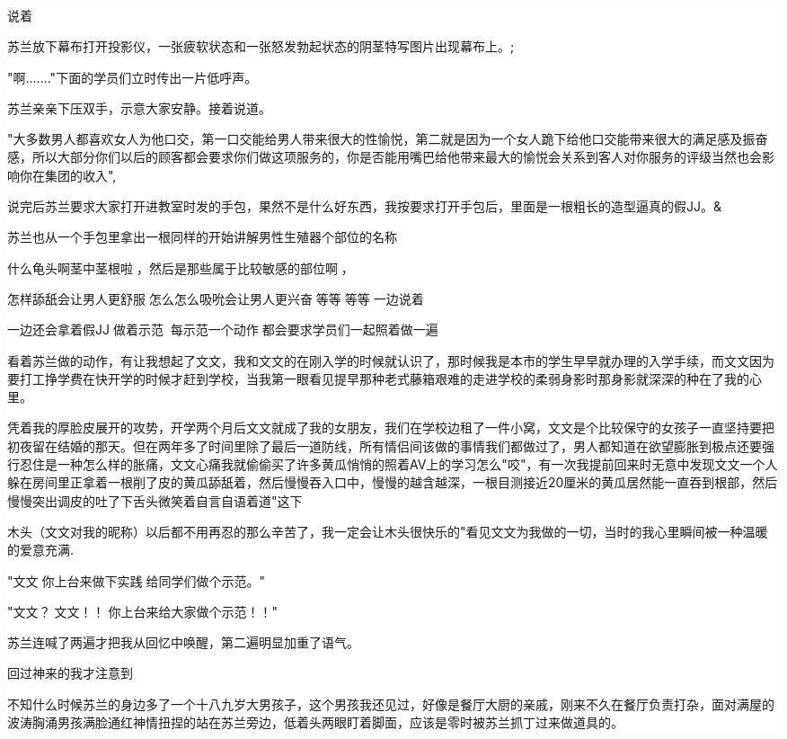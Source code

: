 

说着

苏兰放下幕布打开投影仪，一张疲软状态和一张怒发勃起状态的阴茎特写图片出现幕布上。;





"啊......."下面的学员们立时传出一片低呼声。



苏兰亲亲下压双手，示意大家安静。接着说道。





"大多数男人都喜欢女人为他口交，第一口交能给男人带来很大的性愉悦，第二就是因为一个女人跪下给他口交能带来很大的满足感及振奋感，所以大部分你们以后的顾客都会要求你们做这项服务的，你是否能用嘴巴给他带来最大的愉悦会关系到客人对你服务的评级当然也会影响你在集团的收入",





说完后苏兰要求大家打开进教室时发的手包，果然不是什么好东西，我按要求打开手包后，里面是一根粗长的造型逼真的假JJ。&



苏兰也从一个手包里拿出一根同样的开始讲解男性生殖器个部位的名称

什么龟头啊茎中茎根啦 ，然后是那些属于比较敏感的部位啊 ，

怎样舔舐会让男人更舒服 怎么怎么吸吮会让男人更兴奋 等等 等等 一边说着

一边还会拿着假JJ 做着示范  每示范一个动作 都会要求学员们一起照着做一遍





看着苏兰做的动作，有让我想起了文文，我和文文的在刚入学的时候就认识了，那时候我是本市的学生早早就办理的入学手续，而文文因为要打工挣学费在快开学的时候才赶到学校，当我第一眼看见提早那种老式藤箱艰难的走进学校的柔弱身影时那身影就深深的种在了我的心里。







凭着我的厚脸皮展开的攻势，开学两个月后文文就成了我的女朋友，我们在学校边租了一件小窝，文文是个比较保守的女孩子一直坚持要把初夜留在结婚的那天。但在两年多了时间里除了最后一道防线，所有情侣间该做的事情我们都做过了，男人都知道在欲望膨胀到极点还要强行忍住是一种怎么样的胀痛，文文心痛我就偷偷买了许多黄瓜悄悄的照着AV上的学习怎么"咬"，有一次我提前回来时无意中发现文文一个人躲在房间里正拿着一根削了皮的黄瓜舔舐着，然后慢慢吞入口中，慢慢的越含越深，一根目测接近20厘米的黄瓜居然能一直吞到根部，然后慢慢突出调皮的吐了下舌头微笑着自言自语着道"这下

木头（文文对我的昵称）以后都不用再忍的那么辛苦了，我一定会让木头很快乐的"看见文文为我做的一切，当时的我心里瞬间被一种温暖的爱意充满.



"文文 你上台来做下实践 给同学们做个示范。"



"文文？ 文文！！ 你上台来给大家做个示范！！"



苏兰连喊了两遍才把我从回忆中唤醒，第二遍明显加重了语气。



回过神来的我才注意到

不知什么时候苏兰的身边多了一个十八九岁大男孩子，这个男孩我还见过，好像是餐厅大厨的亲戚，刚来不久在餐厅负责打杂，面对满屋的波涛胸涌男孩满脸通红神情扭捏的站在苏兰旁边，低着头两眼盯着脚面，应该是零时被苏兰抓丁过来做道具的。
